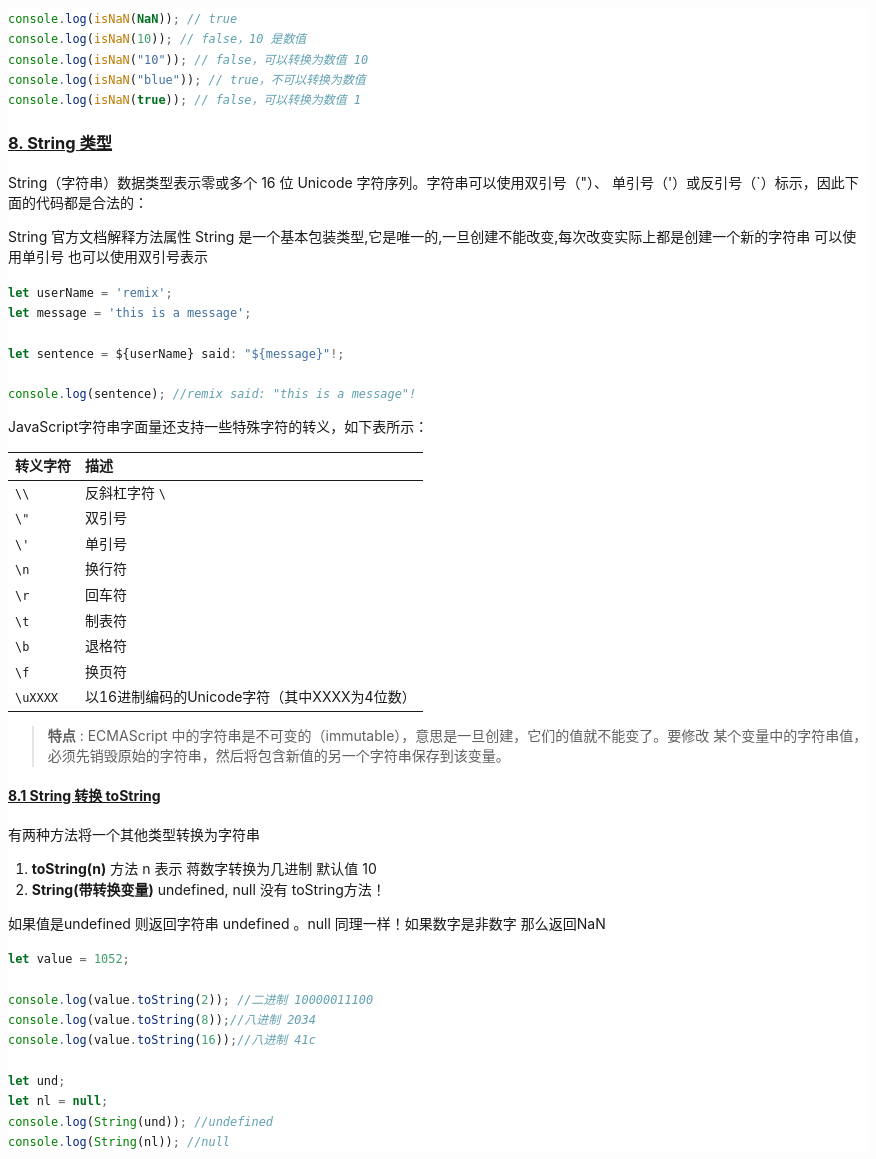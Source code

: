 ```javascript
console.log(isNaN(NaN)); // true 
console.log(isNaN(10)); // false，10 是数值
console.log(isNaN("10")); // false，可以转换为数值 10 
console.log(isNaN("blue")); // true，不可以转换为数值
console.log(isNaN(true)); // false，可以转换为数值 1
```

### [8. String 类型](#)
String（字符串）数据类型表示零或多个 16 位 Unicode 字符序列。字符串可以使用双引号（"）、 单引号（'）或反引号（`）标示，因此下面的代码都是合法的：

String 官方文档解释方法属性 String 是一个基本包装类型,它是唯一的,一旦创建不能改变,每次改变实际上都是创建一个新的字符串 可以使用单引号 也可以使用双引号表示

```javascript
let userName = 'remix';
let message = 'this is a message';

let sentence = ${userName} said: "${message}"!;

console.log(sentence); //remix said: "this is a message"!
```
JavaScript字符串字面量还支持一些特殊字符的转义，如下表所示：

| 转义字符    | 	描述      |
|:--------|:---------|
| `\\`    | 反斜杠字符 `\`| 
| `\"`	   |双引号|
| `\'`	   |单引号|
| `\n`	   |换行符|
| `\r`	   |回车符|
| `\t`	   |制表符|
| `\b`	   |退格符|
| `\f`	   |换页符|
| `\uXXXX`	 |以16进制编码的Unicode字符（其中XXXX为4位数）|

> **特点** : ECMAScript 中的字符串是不可变的（immutable），意思是一旦创建，它们的值就不能变了。要修改
某个变量中的字符串值，必须先销毁原始的字符串，然后将包含新值的另一个字符串保存到该变量。

#### [8.1 String 转换 toString](#)
有两种方法将一个其他类型转换为字符串

1. **toString(n)** 方法 n 表示 蒋数字转换为几进制 默认值 10
2. **String(带转换变量)** undefined, null 没有 toString方法！

如果值是undefined 则返回字符串 undefined 。null 同理一样！如果数字是非数字 那么返回NaN 
```javascript
let value = 1052;

console.log(value.toString(2)); //二进制 10000011100
console.log(value.toString(8));//八进制 2034
console.log(value.toString(16));//八进制 41c

let und;
let nl = null;
console.log(String(und)); //undefined
console.log(String(nl)); //null
```

